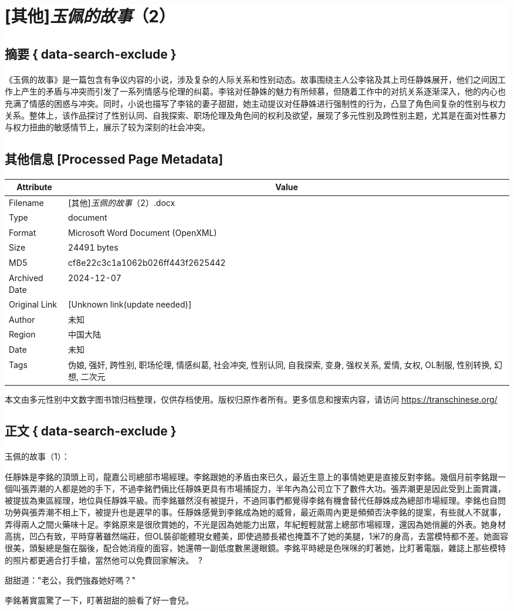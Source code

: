 # [其他]_玉佩的故事_（2）



## 摘要  { data-search-exclude }


《玉佩的故事》是一篇包含有争议内容的小说，涉及复杂的人际关系和性别动态。故事围绕主人公李铭及其上司任静姝展开，他们之间因工作上产生的矛盾与冲突而引发了一系列情感与伦理的纠葛。李铭对任静姝的魅力有所倾慕，但随着工作中的对抗关系逐渐深入，他的内心也充满了情感的困惑与冲突。同时，小说也描写了李铭的妻子甜甜，她主动提议对任静姝进行强制性的行为，凸显了角色间复杂的性别与权力关系。整体上，该作品探讨了性别认同、自我探索、职场伦理及角色间的权利及欲望，展现了多元性别及跨性别主题，尤其是在面对性暴力与权力扭曲的敏感情节上，展示了较为深刻的社会冲突。



## 其他信息 [Processed Page Metadata]

| Attribute       | Value                                  |
|-----------------|----------------------------------------|
| Filename        | [其他]_玉佩的故事_（2）.docx                             |
| Type            | document                                 |
| Format          | Microsoft Word Document (OpenXML)                               |
| Size            | 24491 bytes                           |
| MD5             | cf8e22c3c1a1062b026ff443f2625442                                  |
| Archived Date   | 2024-12-07                             |
| Original Link   | [Unknown link(update needed)]                         |
| Author          | 未知                               |
| Region          | 中国大陆                               |
| Date            | 未知                                 |
| Tags            | 伪娘, 强奸, 跨性别, 职场伦理, 情感纠葛, 社会冲突, 性别认同, 自我探索, 变身, 强权关系, 爱情, 女权, OL制服, 性别转换, 幻想, 二次元                                 |

本文由多元性别中文数字图书馆归档整理，仅供存档使用。版权归原作者所有。更多信息和搜索内容，请访问 <https://transchinese.org/>


## 正文 { data-search-exclude }


玉佩的故事（1）：

任靜姝是李銘的頂頭上司，龍嘉公司總部市場經理。李銘跟她的矛盾由來已久，最近生意上的事情她更是直接反對李銘。幾個月前李銘跟一個叫張弄潮的人都是她的手下，不過李銘們倆比任靜姝更具有市場捕捉力，半年內為公司立下了數件大功。張弄潮更是因此受到上面賞識，被提拔為東區經理，地位與任靜姝平級。而李銘雖然沒有被提升，不過同事們都覺得李銘有機會替代任靜姝成為總部市場經理。李銘也自問功勞與張弄潮不相上下，被提升也是遲早的事。任靜姝感覺到李銘成為她的威脅，最近兩周內更是頻頻否決李銘的提案，有些就人不就事，弄得兩人之間火藥味十足。李銘原來是很欣賞她的，不光是因為她能力出眾，年紀輕輕就當上總部市場經理，還因為她俏麗的外表。她身材高挑，凹凸有致，平時穿著雖然端莊，但OL裝卻能體現女體美，即使過膝長裙也掩蓋不了她的美腿，1米7的身高，去當模特都不差。她面容很美，頭髮總是盤在腦後，配合她消瘦的面容，她還帶一副低度數黑邊眼鏡。李銘平時總是色咪咪的盯著她，比盯著電腦，雜誌上那些模特的照片都更適合打手槍，當然他可以免費回家解決。  ?

甜甜道："老公，我們強姦她好嗎？"

李銘著實震驚了一下，盯著甜甜的臉看了好一會兒。
